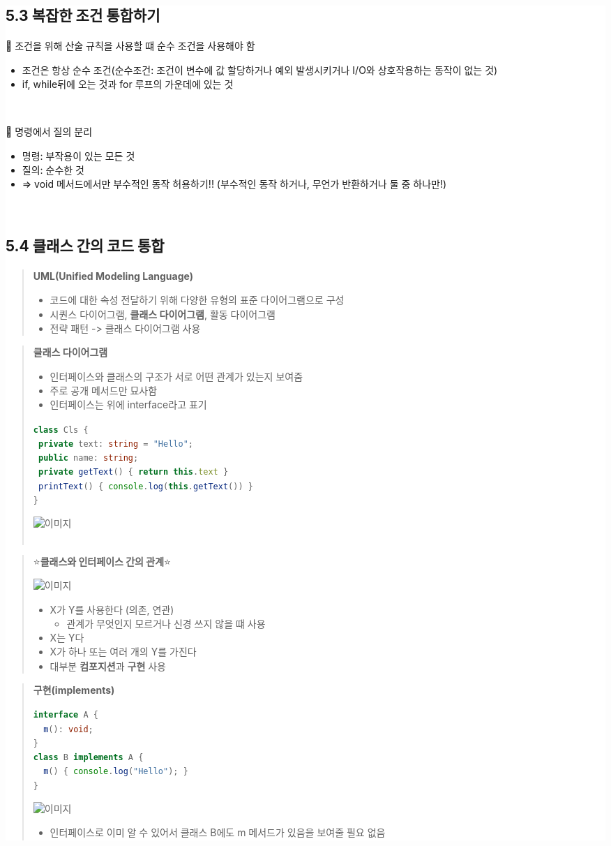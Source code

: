 ## 5.3 복잡한 조건 통합하기
📌 조건을 위해 산술 규칙을 사용할 떄 순수 조건을 사용해야 함
- 조건은 항상 순수 조건(순수조건: 조건이 변수에 값 할당하거나 예외 발생시키거나 I/O와 상호작용하는 동작이 없는 것)
- if, while뒤에 오는 것과 for 루프의 가운데에 있는 것

<br>

📌 명령에서 질의 분리
- 명령: 부작용이 있는 모든 것
- 질의: 순수한 것
- => void 메서드에서만 부수적인 동작 허용하기!! (부수적인 동작 하거나, 무언가 반환하거나 둘 중 하나만!)

<br>

## 5.4 클래스 간의 코드 통합
> **UML(Unified Modeling Language)** <br>
> - 코드에 대한 속성 전달하기 위해 다양한 유형의 표준 다이어그램으로 구성
> - 시퀀스 다이어그램, **클래스 다이어그램**, 활동 다이어그램
> - 전략 패턴 -> 클래스 다이어그램 사용

> **클래스 다이어그램**
> - 인터페이스와 클래스의 구조가 서로 어떤 관계가 있는지 보여줌
> - 주로 공개 메서드만 묘사함
> - 인터페이스는 위에 interface라고 표기
> ```typescript
> class Cls {
>  private text: string = "Hello";
>  public name: string;
>  private getText() { return this.text }
>  printText() { console.log(this.getText()) }
> }
> ```
> <img width="400"  alt="이미지" src="https://github.com/FiveLinesofCodeStudy/docs/assets/75356503/88bca221-4275-4a4e-9a81-cc38e2b17c76" />
>
> <br>
> <br>
> 

> ⭐️️**클래스와 인터페이스 간의 관계**⭐️️
> 
> <img width="400" alt="이미지" src="https://github.com/FiveLinesofCodeStudy/docs/assets/75356503/0b0c1960-d78b-44a4-902a-3b56544f628e" />
>
> - X가 Y를 사용한다 (의존, 연관)
>   - 관계가 무엇인지 모르거나 신경 쓰지 않을 떄 사용
> - X는 Y다
> - X가 하나 또는 여러 개의 Y를 가진다
> - 대부분 **컴포지션**과 **구현** 사용

> **구현(implements)**
> ```typescript
> interface A {
>   m(): void;
> }
> class B implements A {
>   m() { console.log("Hello"); }
> }
> ```
> <img alt="이미지" width="300" src="https://github.com/FiveLinesofCodeStudy/docs/assets/75356503/d881fd35-4b76-4520-89f7-5ce65331a0f5">
>
> - 인터페이스로 이미 알 수 있어서 클래스 B에도 m 메서드가 있음을 보여줄 필요 없음
